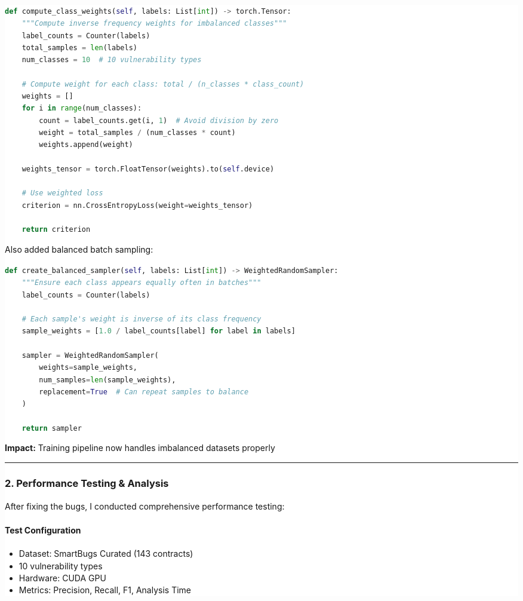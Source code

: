 ```python
def compute_class_weights(self, labels: List[int]) -> torch.Tensor:
    """Compute inverse frequency weights for imbalanced classes"""
    label_counts = Counter(labels)
    total_samples = len(labels)
    num_classes = 10  # 10 vulnerability types

    # Compute weight for each class: total / (n_classes * class_count)
    weights = []
    for i in range(num_classes):
        count = label_counts.get(i, 1)  # Avoid division by zero
        weight = total_samples / (num_classes * count)
        weights.append(weight)

    weights_tensor = torch.FloatTensor(weights).to(self.device)

    # Use weighted loss
    criterion = nn.CrossEntropyLoss(weight=weights_tensor)

    return criterion
```

Also added balanced batch sampling:

```python
def create_balanced_sampler(self, labels: List[int]) -> WeightedRandomSampler:
    """Ensure each class appears equally often in batches"""
    label_counts = Counter(labels)

    # Each sample's weight is inverse of its class frequency
    sample_weights = [1.0 / label_counts[label] for label in labels]

    sampler = WeightedRandomSampler(
        weights=sample_weights,
        num_samples=len(sample_weights),
        replacement=True  # Can repeat samples to balance
    )

    return sampler
```

**Impact:** Training pipeline now handles imbalanced datasets properly

---

### 2. Performance Testing & Analysis

After fixing the bugs, I conducted comprehensive performance testing:

#### Test Configuration
- Dataset: SmartBugs Curated (143 contracts)
- 10 vulnerability types
- Hardware: CUDA GPU
- Metrics: Precision, Recall, F1, Analysis Time
